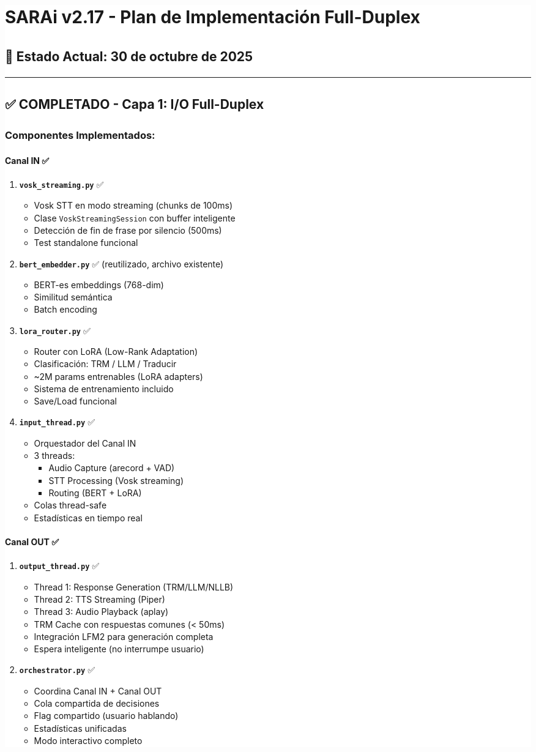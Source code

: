 # SARAi v2.17 - Plan de Implementación Full-Duplex

## 📅 Estado Actual: 30 de octubre de 2025

---

## ✅ **COMPLETADO** - Capa 1: I/O Full-Duplex

### Componentes Implementados:

#### **Canal IN** ✅

1. **`vosk_streaming.py`** ✅
   - Vosk STT en modo streaming (chunks de 100ms)
   - Clase `VoskStreamingSession` con buffer inteligente
   - Detección de fin de frase por silencio (500ms)
   - Test standalone funcional

2. **`bert_embedder.py`** ✅ (reutilizado, archivo existente)
   - BERT-es embeddings (768-dim)
   - Similitud semántica
   - Batch encoding

3. **`lora_router.py`** ✅
   - Router con LoRA (Low-Rank Adaptation)
   - Clasificación: TRM / LLM / Traducir
   - ~2M params entrenables (LoRA adapters)
   - Sistema de entrenamiento incluido
   - Save/Load funcional

4. **`input_thread.py`** ✅
   - Orquestador del Canal IN
   - 3 threads:
     - Audio Capture (arecord + VAD)
     - STT Processing (Vosk streaming)
     - Routing (BERT + LoRA)
   - Colas thread-safe
   - Estadísticas en tiempo real

#### **Canal OUT** ✅

1. **`output_thread.py`** ✅
   - Thread 1: Response Generation (TRM/LLM/NLLB)
   - Thread 2: TTS Streaming (Piper)
   - Thread 3: Audio Playback (aplay)
   - TRM Cache con respuestas comunes (< 50ms)
   - Integración LFM2 para generación completa
   - Espera inteligente (no interrumpe usuario)

2. **`orchestrator.py`** ✅
   - Coordina Canal IN + Canal OUT
   - Cola compartida de decisiones
   - Flag compartido (usuario hablando)
   - Estadísticas unificadas
   - Modo interactivo completo
